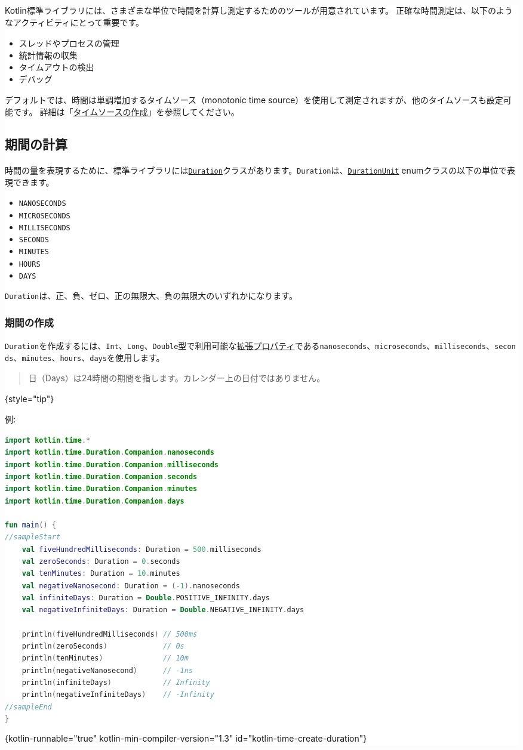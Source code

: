 [//]: # (title: 時間の測定)

Kotlin標準ライブラリには、さまざまな単位で時間を計算し測定するためのツールが用意されています。
正確な時間測定は、以下のようなアクティビティにとって重要です。
  * スレッドやプロセスの管理
  * 統計情報の収集
  * タイムアウトの検出
  * デバッグ

デフォルトでは、時間は単調増加するタイムソース（monotonic time source）を使用して測定されますが、他のタイムソースも設定可能です。
詳細は「[タイムソースの作成](#create-time-source)」を参照してください。

## 期間の計算

時間の量を表現するために、標準ライブラリには[`Duration`](https://kotlinlang.org/api/latest/jvm/stdlib/kotlin.time/-duration/)クラスがあります。`Duration`は、[`DurationUnit`](https://kotlinlang.org/api/latest/jvm/stdlib/kotlin.time/-duration-unit/) enumクラスの以下の単位で表現できます。
  * `NANOSECONDS`
  * `MICROSECONDS`
  * `MILLISECONDS`
  * `SECONDS`
  * `MINUTES`
  * `HOURS`
  * `DAYS`

`Duration`は、正、負、ゼロ、正の無限大、負の無限大のいずれかになります。

### 期間の作成

`Duration`を作成するには、`Int`、`Long`、`Double`型で利用可能な[拡張プロパティ](https://kotlinlang.org/api/latest/jvm/stdlib/kotlin.time/-duration/#companion-object-properties)である`nanoseconds`、`microseconds`、`milliseconds`、`seconds`、`minutes`、`hours`、`days`を使用します。

> 日（Days）は24時間の期間を指します。カレンダー上の日付ではありません。
>
{style="tip"}

例:

```kotlin
import kotlin.time.*
import kotlin.time.Duration.Companion.nanoseconds
import kotlin.time.Duration.Companion.milliseconds
import kotlin.time.Duration.Companion.seconds
import kotlin.time.Duration.Companion.minutes
import kotlin.time.Duration.Companion.days

fun main() {
//sampleStart
    val fiveHundredMilliseconds: Duration = 500.milliseconds
    val zeroSeconds: Duration = 0.seconds
    val tenMinutes: Duration = 10.minutes
    val negativeNanosecond: Duration = (-1).nanoseconds
    val infiniteDays: Duration = Double.POSITIVE_INFINITY.days
    val negativeInfiniteDays: Duration = Double.NEGATIVE_INFINITY.days

    println(fiveHundredMilliseconds) // 500ms
    println(zeroSeconds)             // 0s
    println(tenMinutes)              // 10m
    println(negativeNanosecond)      // -1ns
    println(infiniteDays)            // Infinity
    println(negativeInfiniteDays)    // -Infinity
//sampleEnd
}
```
{kotlin-runnable="true" kotlin-min-compiler-version="1.3" id="kotlin-time-create-duration"}
